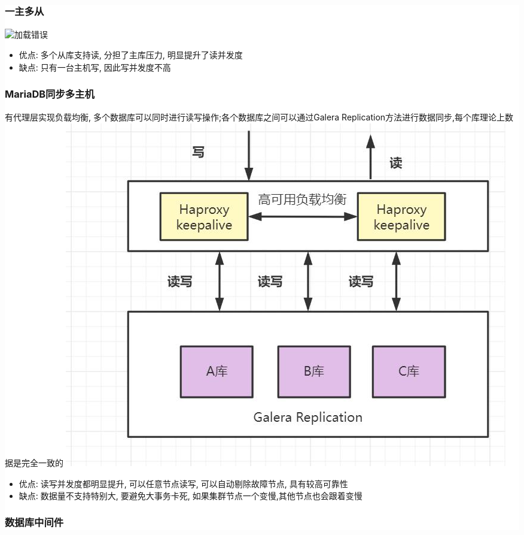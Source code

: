 ### 一主多从
  <img src= "/assets/files/mysql一主多从.jpg" alt="加载错误" title="mysql一主多从"/>

* 优点: 多个从库支持读, 分担了主库压力, 明显提升了读并发度
* 缺点: 只有一台主机写, 因此写并发度不高

### MariaDB同步多主机
有代理层实现负载均衡, 多个数据库可以同时进行读写操作;各个数据库之间可以通过Galera Replication方法进行数据同步,每个库理论上数据是完全一致的
  <img src= "/assets/files/mysqlMariaDB同步多主机.jpg" alt="加载错误" title="mysqlMariaDB同步多主机"/>

* 优点: 读写并发度都明显提升, 可以任意节点读写, 可以自动剔除故障节点, 具有较高可靠性
* 缺点: 数据量不支持特别大, 要避免大事务卡死, 如果集群节点一个变慢,其他节点也会跟着变慢

### 数据库中间件